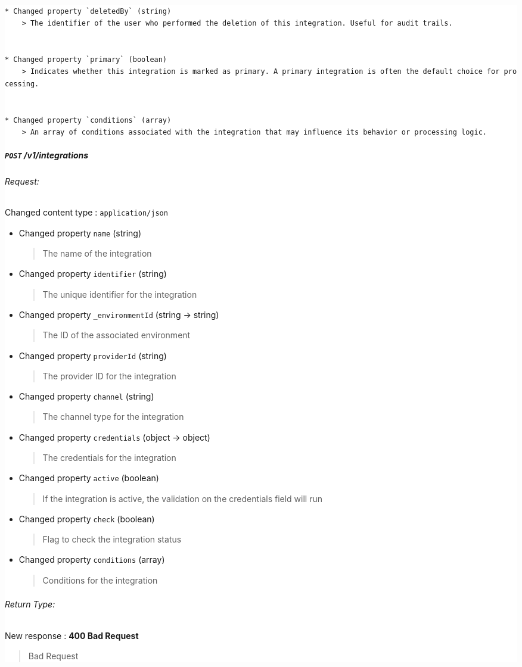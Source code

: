 
    * Changed property `deletedBy` (string)
        > The identifier of the user who performed the deletion of this integration. Useful for audit trails.


    * Changed property `primary` (boolean)
        > Indicates whether this integration is marked as primary. A primary integration is often the default choice for processing.


    * Changed property `conditions` (array)
        > An array of conditions associated with the integration that may influence its behavior or processing logic.


##### `POST` /v1/integrations


###### Request:

Changed content type : `application/json`

* Changed property `name` (string)
    > The name of the integration


* Changed property `identifier` (string)
    > The unique identifier for the integration


* Changed property `_environmentId` (string -> string)
    > The ID of the associated environment


* Changed property `providerId` (string)
    > The provider ID for the integration


* Changed property `channel` (string)
    > The channel type for the integration


* Changed property `credentials` (object -> object)
    > The credentials for the integration


* Changed property `active` (boolean)
    > If the integration is active, the validation on the credentials field will run


* Changed property `check` (boolean)
    > Flag to check the integration status


* Changed property `conditions` (array)
    > Conditions for the integration


###### Return Type:

New response : **400 Bad Request**
> Bad Request
